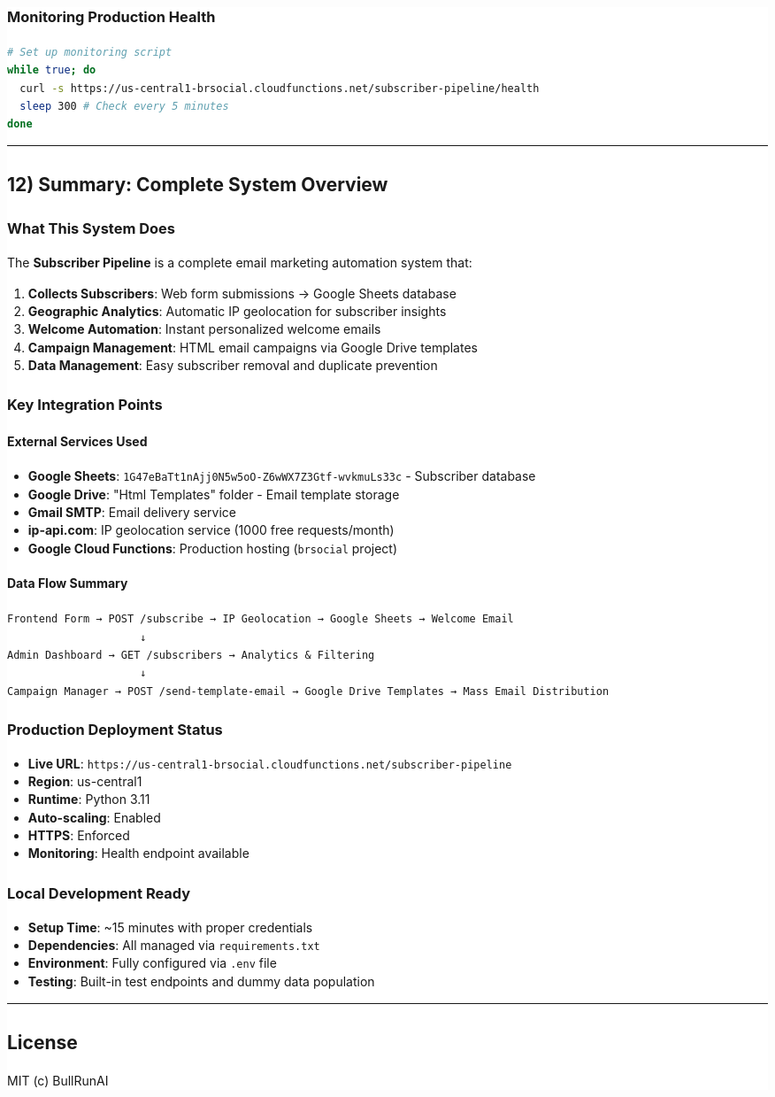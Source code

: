### Monitoring Production Health
```bash
# Set up monitoring script
while true; do
  curl -s https://us-central1-brsocial.cloudfunctions.net/subscriber-pipeline/health
  sleep 300 # Check every 5 minutes
done
```

---

## 12) Summary: Complete System Overview

### What This System Does
The **Subscriber Pipeline** is a complete email marketing automation system that:

1. **Collects Subscribers**: Web form submissions → Google Sheets database
2. **Geographic Analytics**: Automatic IP geolocation for subscriber insights
3. **Welcome Automation**: Instant personalized welcome emails
4. **Campaign Management**: HTML email campaigns via Google Drive templates
5. **Data Management**: Easy subscriber removal and duplicate prevention

### Key Integration Points

#### External Services Used
- **Google Sheets**: `1G47eBaTt1nAjj0N5w5oO-Z6wWX7Z3Gtf-wvkmuLs33c` - Subscriber database
- **Google Drive**: "Html Templates" folder - Email template storage
- **Gmail SMTP**: Email delivery service
- **ip-api.com**: IP geolocation service (1000 free requests/month)
- **Google Cloud Functions**: Production hosting (`brsocial` project)

#### Data Flow Summary
```
Frontend Form → POST /subscribe → IP Geolocation → Google Sheets → Welcome Email
                     ↓
Admin Dashboard → GET /subscribers → Analytics & Filtering
                     ↓
Campaign Manager → POST /send-template-email → Google Drive Templates → Mass Email Distribution
```

### Production Deployment Status
- **Live URL**: `https://us-central1-brsocial.cloudfunctions.net/subscriber-pipeline`
- **Region**: us-central1
- **Runtime**: Python 3.11
- **Auto-scaling**: Enabled
- **HTTPS**: Enforced
- **Monitoring**: Health endpoint available

### Local Development Ready
- **Setup Time**: ~15 minutes with proper credentials
- **Dependencies**: All managed via `requirements.txt`
- **Environment**: Fully configured via `.env` file
- **Testing**: Built-in test endpoints and dummy data population

---

## License
MIT (c) BullRunAI
